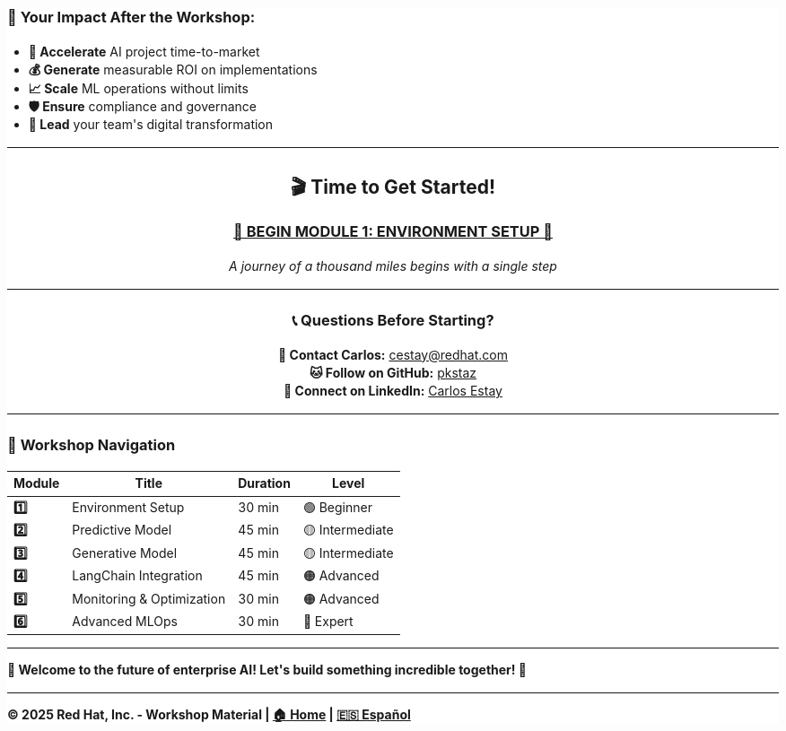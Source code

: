 ### 🌟 **Your Impact After the Workshop:**
- **🚀 Accelerate** AI project time-to-market
- **💰 Generate** measurable ROI on implementations
- **📈 Scale** ML operations without limits
- **🛡️ Ensure** compliance and governance
- **👥 Lead** your team's digital transformation

---

<div align="center">

## 🎬 **Time to Get Started!**

### **[🚀 BEGIN MODULE 1: ENVIRONMENT SETUP 🚀](01-environment-setup.md)**

*A journey of a thousand miles begins with a single step*

---

### 📞 **Questions Before Starting?**

**📧 Contact Carlos:** cestay@redhat.com  
**🐱 Follow on GitHub:** [pkstaz](https://github.com/pkstaz)  
**💼 Connect on LinkedIn:** [Carlos Estay](https://www.linkedin.com/in/cestayg/)

---

</div>

### 📍 **Workshop Navigation**

| **Module** | **Title** | **Duration** | **Level** |
|------------|------------|--------------|-----------|
| **[1️⃣](01-environment-setup.md)** | Environment Setup | 30 min | 🟢 Beginner |
| **[2️⃣](02-predictive-model.md)** | Predictive Model | 45 min | 🟡 Intermediate |
| **[3️⃣](03-generative-model.md)** | Generative Model | 45 min | 🟡 Intermediate |
| **[4️⃣](04-langchain-integration.md)** | LangChain Integration | 45 min | 🟠 Advanced |
| **[5️⃣](05-monitoring.md)** | Monitoring & Optimization | 30 min | 🟠 Advanced |
| **[6️⃣](06-advanced-mlops.md)** | Advanced MLOps | 30 min | 🔴 Expert |

---

**🎉 Welcome to the future of enterprise AI! Let's build something incredible together! 🎉**

---

**© 2025 Red Hat, Inc. - Workshop Material | [🏠 Home](../../README.md) | [🇪🇸 Español](../es/README.md)**